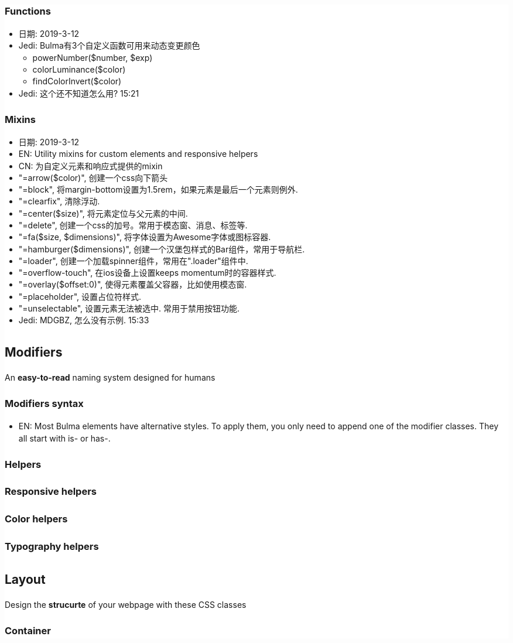 ### Functions

* 日期: 2019-3-12
* Jedi: Bulma有3个自定义函数可用来动态变更颜色
  * powerNumber($number, $exp)
  * colorLuminance($color)
  * findColorInvert($color)
* Jedi: 这个还不知道怎么用? 15:21

### Mixins

* 日期: 2019-3-12
* EN: Utility mixins for custom elements and responsive helpers
* CN: 为自定义元素和响应式提供的mixin
* "=arrow($color)", 创建一个css向下箭头
* "=block", 将margin-bottom设置为1.5rem，如果元素是最后一个元素则例外.
* "=clearfix", 清除浮动.
* "=center($size)", 将元素定位与父元素的中间.
* "=delete", 创建一个css的加号。常用于模态窗、消息、标签等.
* "=fa($size, $dimensions)", 将字体设置为Awesome字体或图标容器.
* "=hamburger($dimensions)", 创建一个汉堡包样式的Bar组件，常用于导航栏.
* "=loader", 创建一个加载spinner组件，常用在".loader"组件中.
* "=overflow-touch", 在ios设备上设置keeps momentum时的容器样式.
* "=overlay($offset:0)", 使得元素覆盖父容器，比如使用模态窗.
* "=placeholder", 设置占位符样式.
* "=unselectable", 设置元素无法被选中. 常用于禁用按钮功能.
* Jedi: MDGBZ, 怎么没有示例. 15:33

## Modifiers

An **easy-to-read** naming system designed for humans

### Modifiers syntax

* EN: Most Bulma elements have alternative styles. To apply them, you only need to append one of the modifier classes. They all start with is- or has-.

### Helpers

### Responsive helpers

### Color helpers

### Typography helpers

## Layout

Design the **strucurte** of your webpage with these CSS classes

### Container
